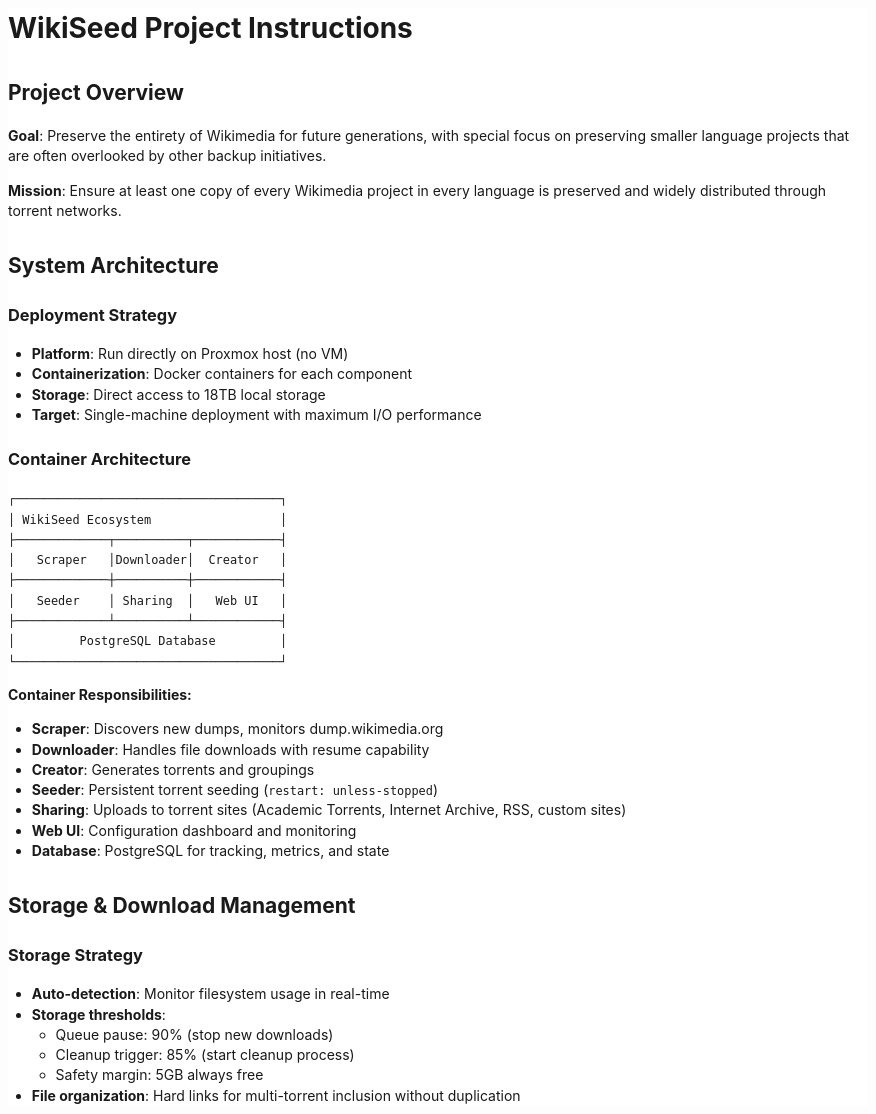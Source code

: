 # WikiSeed Project Instructions

## Project Overview

**Goal**: Preserve the entirety of Wikimedia for future generations, with special focus on preserving smaller language projects that are often overlooked by other backup initiatives.

**Mission**: Ensure at least one copy of every Wikimedia project in every language is preserved and widely distributed through torrent networks.

## System Architecture

### Deployment Strategy
- **Platform**: Run directly on Proxmox host (no VM)
- **Containerization**: Docker containers for each component
- **Storage**: Direct access to 18TB local storage
- **Target**: Single-machine deployment with maximum I/O performance

### Container Architecture
```
┌─────────────────────────────────────┐
│ WikiSeed Ecosystem                  │
├─────────────┬──────────┬────────────┤
│   Scraper   │Downloader│  Creator   │
├─────────────┼──────────┼────────────┤
│   Seeder    │ Sharing  │   Web UI   │
├─────────────┴──────────┴────────────┤
│         PostgreSQL Database         │
└─────────────────────────────────────┘
```

**Container Responsibilities:**
- **Scraper**: Discovers new dumps, monitors dump.wikimedia.org
- **Downloader**: Handles file downloads with resume capability
- **Creator**: Generates torrents and groupings
- **Seeder**: Persistent torrent seeding (`restart: unless-stopped`)
- **Sharing**: Uploads to torrent sites (Academic Torrents, Internet Archive, RSS, custom sites)
- **Web UI**: Configuration dashboard and monitoring
- **Database**: PostgreSQL for tracking, metrics, and state

## Storage & Download Management

### Storage Strategy
- **Auto-detection**: Monitor filesystem usage in real-time
- **Storage thresholds**:
  - Queue pause: 90% (stop new downloads)
  - Cleanup trigger: 85% (start cleanup process)
  - Safety margin: 5GB always free
- **File organization**: Hard links for multi-torrent inclusion without duplication
